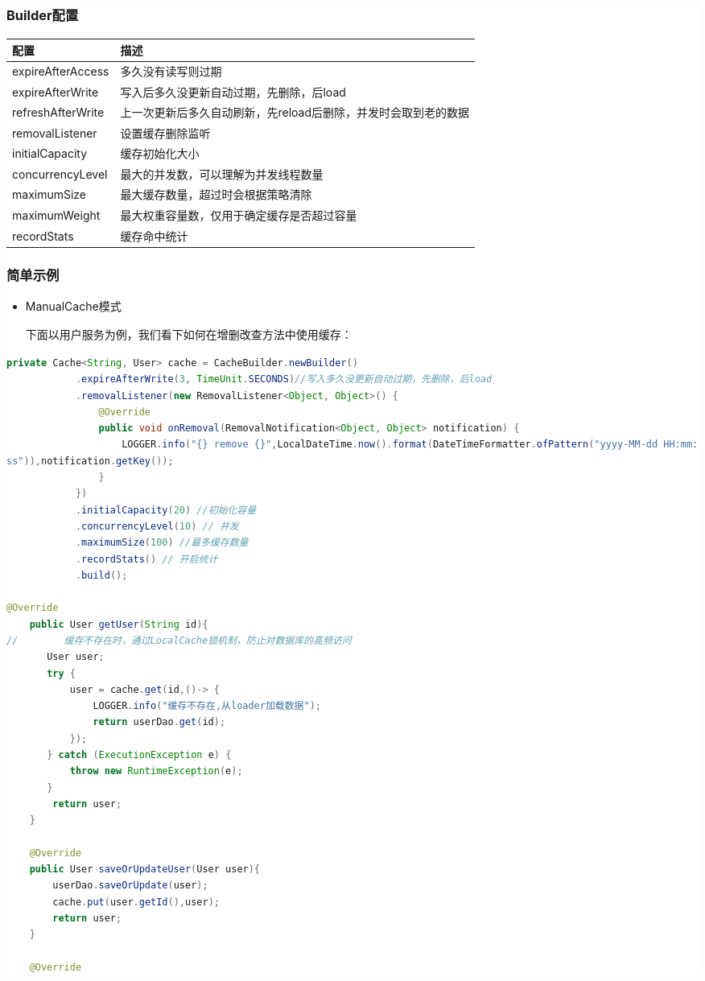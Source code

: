 ### Builder配置

| 配置                | 描述                                 |
|:------------------|:-----------------------------------|
| expireAfterAccess | 多久没有读写则过期                          |
| expireAfterWrite  | 写入后多久没更新自动过期，先删除，后load             |
| refreshAfterWrite | 上一次更新后多久自动刷新，先reload后删除，并发时会取到老的数据 |
| removalListener   | 设置缓存删除监听                           |
| initialCapacity   | 缓存初始化大小                            |
| concurrencyLevel  | 最大的并发数，可以理解为并发线程数量                 |
| maximumSize       | 最大缓存数量，超过时会根据策略清除                  |
| maximumWeight     | 最大权重容量数，仅用于确定缓存是否超过容量              |
| recordStats       | 缓存命中统计                             |

### 简单示例

+ ManualCache模式

  下面以用户服务为例，我们看下如何在增删改查方法中使用缓存：
```java
private Cache<String, User> cache = CacheBuilder.newBuilder()
            .expireAfterWrite(3, TimeUnit.SECONDS)//写入多久没更新自动过期，先删除，后load
            .removalListener(new RemovalListener<Object, Object>() {
                @Override
                public void onRemoval(RemovalNotification<Object, Object> notification) {
                    LOGGER.info("{} remove {}",LocalDateTime.now().format(DateTimeFormatter.ofPattern("yyyy-MM-dd HH:mm:ss")),notification.getKey());
                }
            })
            .initialCapacity(20) //初始化容量
            .concurrencyLevel(10) // 并发
            .maximumSize(100) //最多缓存数量
            .recordStats() // 开启统计
            .build();

@Override
    public User getUser(String id){
//        缓存不存在时，通过LocalCache锁机制，防止对数据库的高频访问
       User user;
       try {
           user = cache.get(id,()-> {
               LOGGER.info("缓存不存在,从loader加载数据");
               return userDao.get(id);
           });
       } catch (ExecutionException e) {
           throw new RuntimeException(e);
       }
        return user;
    }

    @Override
    public User saveOrUpdateUser(User user){
        userDao.saveOrUpdate(user);
        cache.put(user.getId(),user);
        return user;
    }

    @Override
```